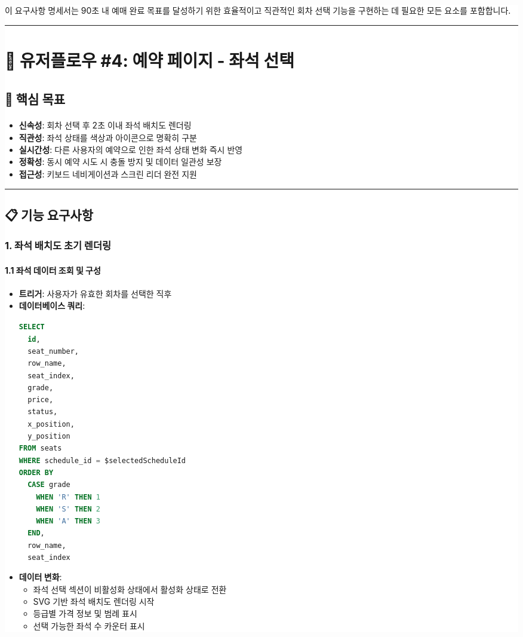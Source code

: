 이 요구사항 명세서는 90초 내 예매 완료 목표를 달성하기 위한 효율적이고 직관적인 회차 선택 기능을 구현하는 데 필요한 모든 요소를 포함합니다.

---

# 🎯 **유저플로우 #4: 예약 페이지 - 좌석 선택**

## 🎯 **핵심 목표**

- **신속성**: 회차 선택 후 2초 이내 좌석 배치도 렌더링
- **직관성**: 좌석 상태를 색상과 아이콘으로 명확히 구분
- **실시간성**: 다른 사용자의 예약으로 인한 좌석 상태 변화 즉시 반영
- **정확성**: 동시 예약 시도 시 충돌 방지 및 데이터 일관성 보장
- **접근성**: 키보드 네비게이션과 스크린 리더 완전 지원

---

## 📋 **기능 요구사항**

### **1. 좌석 배치도 초기 렌더링**

#### **1.1 좌석 데이터 조회 및 구성**
- **트리거**: 사용자가 유효한 회차를 선택한 직후
- **데이터베이스 쿼리**:
  ```sql
  SELECT 
    id,
    seat_number,
    row_name,
    seat_index,
    grade,
    price,
    status,
    x_position,
    y_position
  FROM seats
  WHERE schedule_id = $selectedScheduleId
  ORDER BY 
    CASE grade 
      WHEN 'R' THEN 1 
      WHEN 'S' THEN 2 
      WHEN 'A' THEN 3 
    END,
    row_name,
    seat_index
  ```
- **데이터 변화**: 
  - 좌석 선택 섹션이 비활성화 상태에서 활성화 상태로 전환
  - SVG 기반 좌석 배치도 렌더링 시작
  - 등급별 가격 정보 및 범례 표시
  - 선택 가능한 좌석 수 카운터 표시
